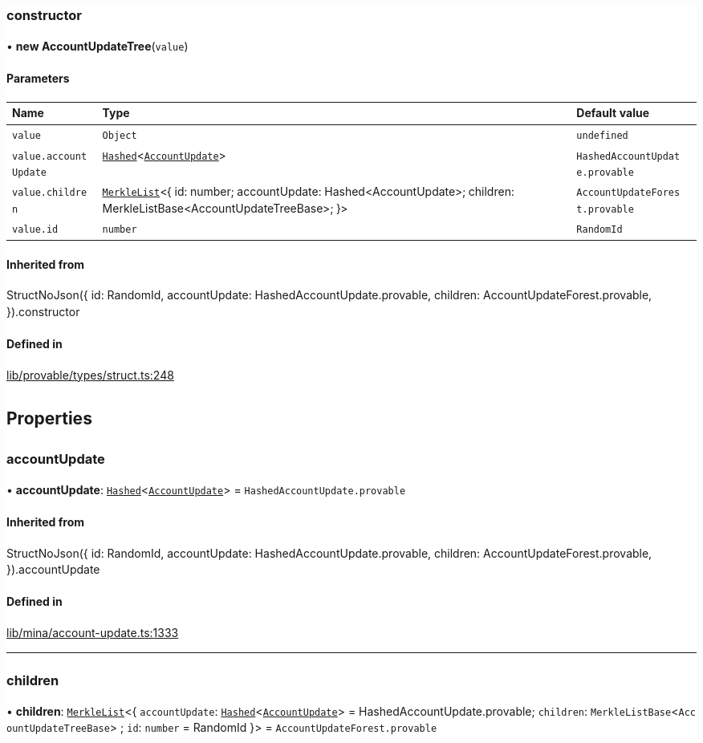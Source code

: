### constructor

• **new AccountUpdateTree**(`value`)

#### Parameters

| Name | Type | Default value |
| :------ | :------ | :------ |
| `value` | `Object` | `undefined` |
| `value.accountUpdate` | [`Hashed`](Hashed.md)\<[`AccountUpdate`](AccountUpdate.md)\> | `HashedAccountUpdate.provable` |
| `value.children` | [`MerkleList`](MerkleList.md)\<\{ id: number; accountUpdate: Hashed\<AccountUpdate\>; children: MerkleListBase\<AccountUpdateTreeBase\>; }\> | `AccountUpdateForest.provable` |
| `value.id` | `number` | `RandomId` |

#### Inherited from

StructNoJson(\{
  id: RandomId,
  accountUpdate: HashedAccountUpdate.provable,
  children: AccountUpdateForest.provable,
}).constructor

#### Defined in

[lib/provable/types/struct.ts:248](https://github.com/o1-labs/o1js/blob/6731ad3/src/lib/provable/types/struct.ts#L248)

## Properties

### accountUpdate

• **accountUpdate**: [`Hashed`](Hashed.md)\<[`AccountUpdate`](AccountUpdate.md)\> = `HashedAccountUpdate.provable`

#### Inherited from

StructNoJson(\{
  id: RandomId,
  accountUpdate: HashedAccountUpdate.provable,
  children: AccountUpdateForest.provable,
}).accountUpdate

#### Defined in

[lib/mina/account-update.ts:1333](https://github.com/o1-labs/o1js/blob/6731ad3/src/lib/mina/account-update.ts#L1333)

___

### children

• **children**: [`MerkleList`](MerkleList.md)\<\{ `accountUpdate`: [`Hashed`](Hashed.md)\<[`AccountUpdate`](AccountUpdate.md)\> = HashedAccountUpdate.provable; `children`: `MerkleListBase`\<`AccountUpdateTreeBase`\> ; `id`: `number` = RandomId }\> = `AccountUpdateForest.provable`
